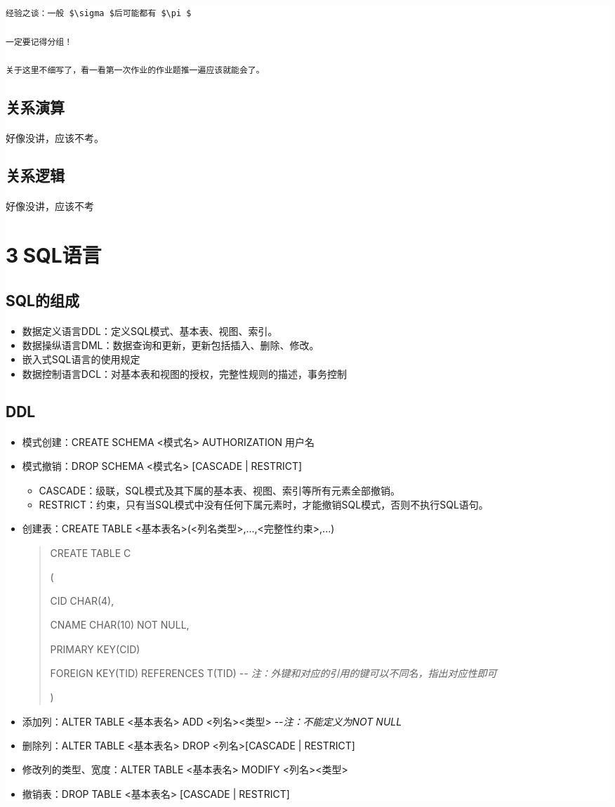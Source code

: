     经验之谈：一般 $\sigma $后可能都有 $\pi $

    一定要记得分组！

    关于这里不细写了，看一看第一次作业的作业题推一遍应该就能会了。

## 关系演算

好像没讲，应该不考。

## 关系逻辑

好像没讲，应该不考

# 3 SQL语言

## SQL的组成

- 数据定义语言DDL：定义SQL模式、基本表、视图、索引。
- 数据操纵语言DML：数据查询和更新，更新包括插入、删除、修改。
- 嵌入式SQL语言的使用规定
- 数据控制语言DCL：对基本表和视图的授权，完整性规则的描述，事务控制

## DDL

- 模式创建：CREATE SCHEMA <模式名> AUTHORIZATION 用户名
- 模式撤销：DROP SCHEMA <模式名> [CASCADE | RESTRICT]
    - CASCADE：级联，SQL模式及其下属的基本表、视图、索引等所有元素全部撤销。
    - RESTRICT：约束，只有当SQL模式中没有任何下属元素时，才能撤销SQL模式，否则不执行SQL语句。

- 创建表：CREATE TABLE <基本表名>(<列名类型>,...,<完整性约束>,...)

    >CREATE TABLE C
    >
    >(
    >
    > CID CHAR(4),
    >
    >CNAME CHAR(10) NOT NULL,
    >
    >PRIMARY KEY(CID)
    >
    >FOREIGN KEY(TID) REFERENCES T(TID) *-- 注：外键和对应的引用的键可以不同名，指出对应性即可*
    >
    >)

- 添加列：ALTER TABLE <基本表名> ADD <列名><类型> *--注：不能定义为NOT NULL*

- 删除列：ALTER TABLE <基本表名> DROP <列名>[CASCADE | RESTRICT]

- 修改列的类型、宽度：ALTER TABLE <基本表名> MODIFY <列名><类型>

- 撤销表：DROP TABLE <基本表名> [CASCADE | RESTRICT]
